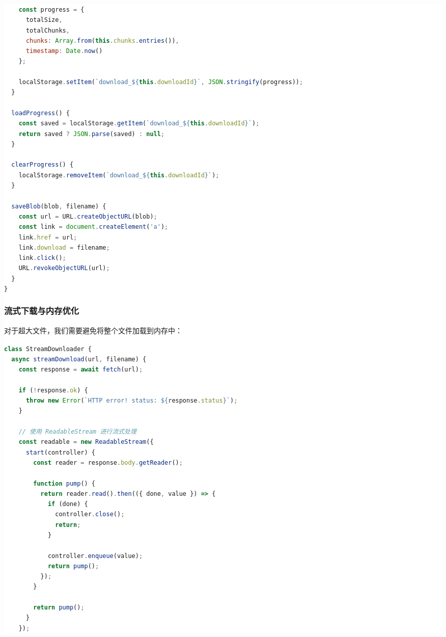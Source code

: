 ```javascript
    const progress = {
      totalSize,
      totalChunks,
      chunks: Array.from(this.chunks.entries()),
      timestamp: Date.now()
    };
    
    localStorage.setItem(`download_${this.downloadId}`, JSON.stringify(progress));
  }

  loadProgress() {
    const saved = localStorage.getItem(`download_${this.downloadId}`);
    return saved ? JSON.parse(saved) : null;
  }

  clearProgress() {
    localStorage.removeItem(`download_${this.downloadId}`);
  }

  saveBlob(blob, filename) {
    const url = URL.createObjectURL(blob);
    const link = document.createElement('a');
    link.href = url;
    link.download = filename;
    link.click();
    URL.revokeObjectURL(url);
  }
}
```

### 流式下载与内存优化

对于超大文件，我们需要避免将整个文件加载到内存中：

```javascript
class StreamDownloader {
  async streamDownload(url, filename) {
    const response = await fetch(url);
    
    if (!response.ok) {
      throw new Error(`HTTP error! status: ${response.status}`);
    }

    // 使用 ReadableStream 进行流式处理
    const readable = new ReadableStream({
      start(controller) {
        const reader = response.body.getReader();
        
        function pump() {
          return reader.read().then(({ done, value }) => {
            if (done) {
              controller.close();
              return;
            }
            
            controller.enqueue(value);
            return pump();
          });
        }
        
        return pump();
      }
    });

```